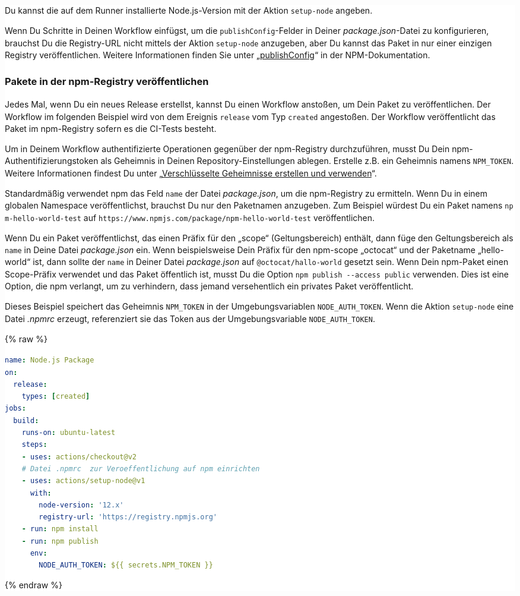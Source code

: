 Du kannst die auf dem Runner installierte Node.js-Version mit der Aktion `setup-node` angeben.

Wenn Du Schritte in Deinen Workflow einfügst, um die `publishConfig`-Felder in Deiner *package.json*-Datei zu konfigurieren, brauchst Du die Registry-URL nicht mittels der Aktion `setup-node` anzugeben, aber Du kannst das Paket in nur einer einzigen Registry veröffentlichen. Weitere Informationen finden Sie unter „[publishConfig](https://docs.npmjs.com/files/package.json#publishconfig)“ in der NPM-Dokumentation.

### Pakete in der npm-Registry veröffentlichen

Jedes Mal, wenn Du ein neues Release erstellst, kannst Du einen Workflow anstoßen, um Dein Paket zu veröffentlichen. Der Workflow im folgenden Beispiel wird von dem Ereignis `release` vom Typ `created` angestoßen. Der Workflow veröffentlicht das Paket im npm-Registry sofern es die CI-Tests besteht.

Um in Deinem Workflow authentifizierte Operationen gegenüber der npm-Registry durchzuführen, musst Du Dein npm-Authentifizierungstoken als Geheimnis in Deinen Repository-Einstellungen ablegen. Erstelle z.B. ein Geheimnis namens `NPM_TOKEN`. Weitere Informationen findest Du unter „[Verschlüsselte Geheimnisse erstellen und verwenden](/actions/automating-your-workflow-with-github-actions/creating-and-using-encrypted-secrets)“.

Standardmäßig verwendet npm das Feld `name` der Datei *package.json*, um die npm-Registry zu ermitteln. Wenn Du in einem globalen Namespace veröffentlichst, brauchst Du nur den Paketnamen anzugeben. Zum Beispiel würdest Du ein Paket namens `npm-hello-world-test` auf `https://www.npmjs.com/package/npm-hello-world-test` veröffentlichen.

Wenn Du ein Paket veröffentlichst, das einen Präfix für den „scope“ (Geltungsbereich) enthält, dann füge den Geltungsbereich als `name` in Deine Datei *package.json* ein. Wenn beispielsweise Dein Präfix für den npm-scope „octocat“ und der Paketname „hello-world“ ist, dann sollte der `name` in Deiner Datei *package.json* auf `@octocat/hallo-world` gesetzt sein. Wenn Dein npm-Paket einen Scope-Präfix verwendet und das Paket öffentlich ist, musst Du die Option `npm publish --access public` verwenden. Dies ist eine Option, die npm verlangt, um zu verhindern, dass jemand versehentlich ein privates Paket veröffentlicht.

Dieses Beispiel speichert das Geheimnis `NPM_TOKEN` in der Umgebungsvariablen `NODE_AUTH_TOKEN`. Wenn die Aktion `setup-node` eine Datei *.npmrc* erzeugt, referenziert sie das Token aus der Umgebungsvariable `NODE_AUTH_TOKEN`.

{% raw %}
```yaml
name: Node.js Package
on:
  release:
    types: [created]
jobs:
  build:
    runs-on: ubuntu-latest
    steps:
    - uses: actions/checkout@v2
    # Datei .npmrc  zur Veroeffentlichung auf npm einrichten
    - uses: actions/setup-node@v1
      with:
        node-version: '12.x'
        registry-url: 'https://registry.npmjs.org'
    - run: npm install
    - run: npm publish
      env:
        NODE_AUTH_TOKEN: ${{ secrets.NPM_TOKEN }}
```
{% endraw %}
